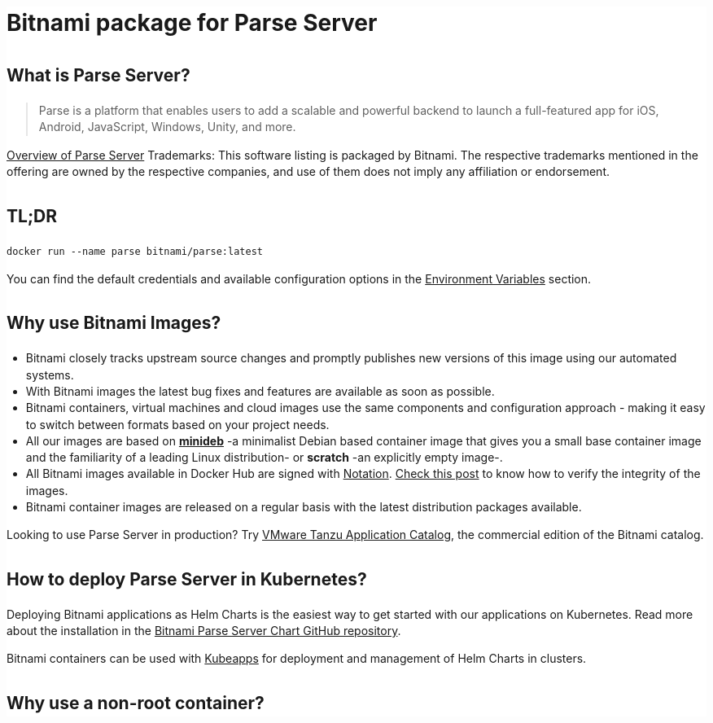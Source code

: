 # Bitnami package for Parse Server

## What is Parse Server?

> Parse is a platform that enables users to add a scalable and powerful backend to launch a full-featured app for iOS, Android, JavaScript, Windows, Unity, and more.

[Overview of Parse Server](http://parseplatform.org/)
Trademarks: This software listing is packaged by Bitnami. The respective trademarks mentioned in the offering are owned by the respective companies, and use of them does not imply any affiliation or endorsement.

## TL;DR

```console
docker run --name parse bitnami/parse:latest
```

You can find the default credentials and available configuration options in the [Environment Variables](#environment-variables) section.

## Why use Bitnami Images?

* Bitnami closely tracks upstream source changes and promptly publishes new versions of this image using our automated systems.
* With Bitnami images the latest bug fixes and features are available as soon as possible.
* Bitnami containers, virtual machines and cloud images use the same components and configuration approach - making it easy to switch between formats based on your project needs.
* All our images are based on [**minideb**](https://github.com/bitnami/minideb) -a minimalist Debian based container image that gives you a small base container image and the familiarity of a leading Linux distribution- or **scratch** -an explicitly empty image-.
* All Bitnami images available in Docker Hub are signed with [Notation](https://notaryproject.dev/). [Check this post](https://blog.bitnami.com/2024/03/bitnami-packaged-containers-and-helm.html) to know how to verify the integrity of the images.
* Bitnami container images are released on a regular basis with the latest distribution packages available.

Looking to use Parse Server in production? Try [VMware Tanzu Application Catalog](https://bitnami.com/enterprise), the commercial edition of the Bitnami catalog.

## How to deploy Parse Server in Kubernetes?

Deploying Bitnami applications as Helm Charts is the easiest way to get started with our applications on Kubernetes. Read more about the installation in the [Bitnami Parse Server Chart GitHub repository](https://github.com/bitnami/charts/tree/master/bitnami/parse).

Bitnami containers can be used with [Kubeapps](https://kubeapps.dev/) for deployment and management of Helm Charts in clusters.

## Why use a non-root container?
